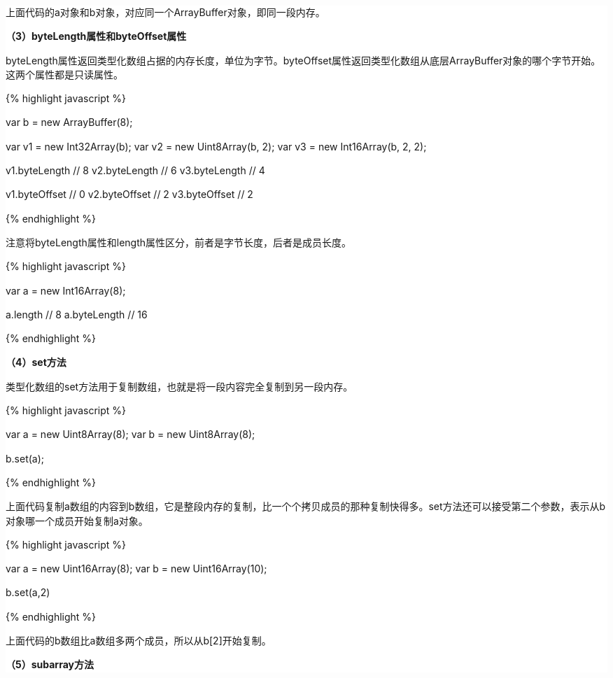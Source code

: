 上面代码的a对象和b对象，对应同一个ArrayBuffer对象，即同一段内存。

**（3）byteLength属性和byteOffset属性**

byteLength属性返回类型化数组占据的内存长度，单位为字节。byteOffset属性返回类型化数组从底层ArrayBuffer对象的哪个字节开始。这两个属性都是只读属性。

{% highlight javascript %}

var b = new ArrayBuffer(8);

var v1 = new Int32Array(b);
var v2 = new Uint8Array(b, 2);
var v3 = new Int16Array(b, 2, 2);

v1.byteLength // 8
v2.byteLength // 6
v3.byteLength // 4

v1.byteOffset // 0
v2.byteOffset // 2
v3.byteOffset // 2

{% endhighlight %}

注意将byteLength属性和length属性区分，前者是字节长度，后者是成员长度。

{% highlight javascript %}

var a = new Int16Array(8);

a.length // 8
a.byteLength // 16

{% endhighlight %}

**（4）set方法**

类型化数组的set方法用于复制数组，也就是将一段内容完全复制到另一段内存。

{% highlight javascript %}

var a = new Uint8Array(8);
var b = new Uint8Array(8);

b.set(a);

{% endhighlight %}

上面代码复制a数组的内容到b数组，它是整段内存的复制，比一个个拷贝成员的那种复制快得多。set方法还可以接受第二个参数，表示从b对象哪一个成员开始复制a对象。

{% highlight javascript %}

var a = new Uint16Array(8);
var b = new Uint16Array(10);

b.set(a,2)

{% endhighlight %}

上面代码的b数组比a数组多两个成员，所以从b[2]开始复制。

**（5）subarray方法**
